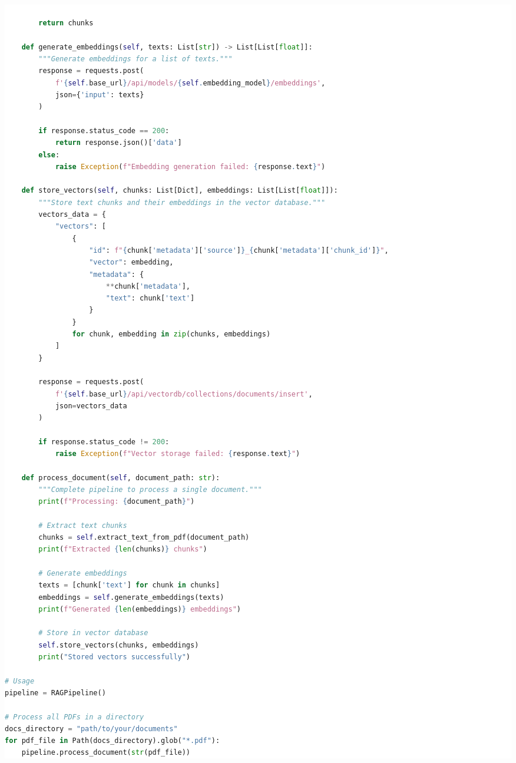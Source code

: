 ```python
        
        return chunks
    
    def generate_embeddings(self, texts: List[str]) -> List[List[float]]:
        """Generate embeddings for a list of texts."""
        response = requests.post(
            f'{self.base_url}/api/models/{self.embedding_model}/embeddings',
            json={'input': texts}
        )
        
        if response.status_code == 200:
            return response.json()['data']
        else:
            raise Exception(f"Embedding generation failed: {response.text}")
    
    def store_vectors(self, chunks: List[Dict], embeddings: List[List[float]]):
        """Store text chunks and their embeddings in the vector database."""
        vectors_data = {
            "vectors": [
                {
                    "id": f"{chunk['metadata']['source']}_{chunk['metadata']['chunk_id']}",
                    "vector": embedding,
                    "metadata": {
                        **chunk['metadata'],
                        "text": chunk['text']
                    }
                }
                for chunk, embedding in zip(chunks, embeddings)
            ]
        }
        
        response = requests.post(
            f'{self.base_url}/api/vectordb/collections/documents/insert',
            json=vectors_data
        )
        
        if response.status_code != 200:
            raise Exception(f"Vector storage failed: {response.text}")
    
    def process_document(self, document_path: str):
        """Complete pipeline to process a single document."""
        print(f"Processing: {document_path}")
        
        # Extract text chunks
        chunks = self.extract_text_from_pdf(document_path)
        print(f"Extracted {len(chunks)} chunks")
        
        # Generate embeddings
        texts = [chunk['text'] for chunk in chunks]
        embeddings = self.generate_embeddings(texts)
        print(f"Generated {len(embeddings)} embeddings")
        
        # Store in vector database
        self.store_vectors(chunks, embeddings)
        print("Stored vectors successfully")

# Usage
pipeline = RAGPipeline()

# Process all PDFs in a directory
docs_directory = "path/to/your/documents"
for pdf_file in Path(docs_directory).glob("*.pdf"):
    pipeline.process_document(str(pdf_file))
```